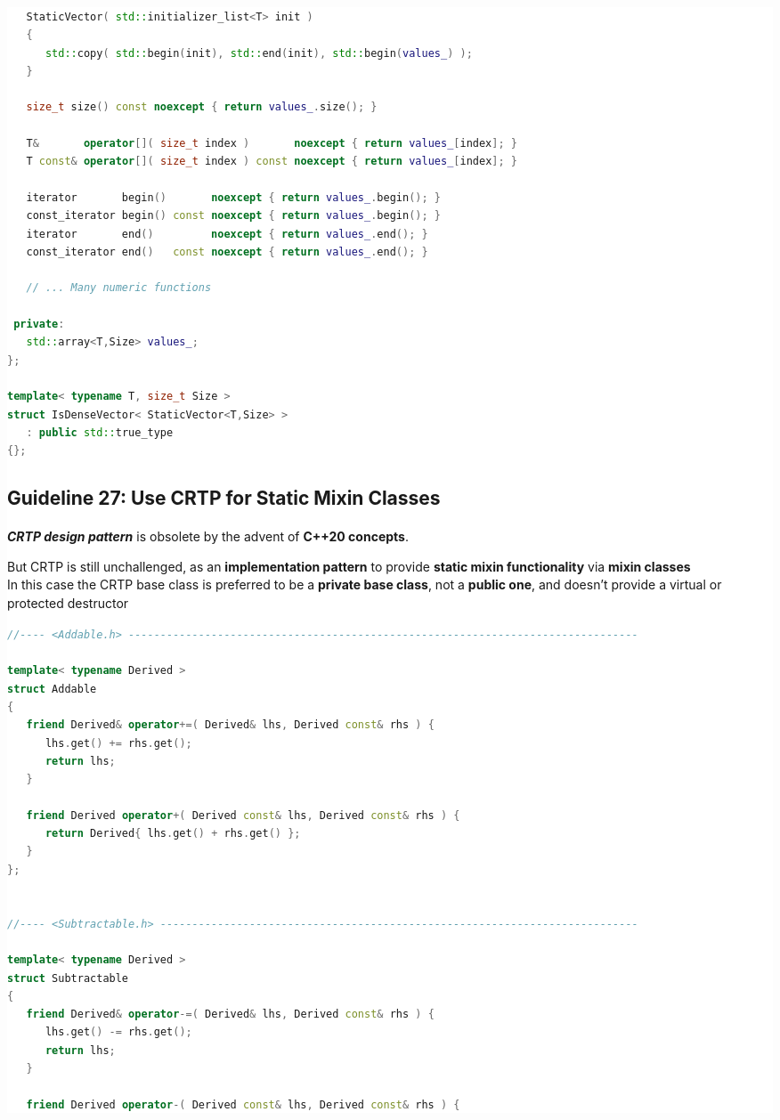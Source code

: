 ```C++
   StaticVector( std::initializer_list<T> init )
   {
      std::copy( std::begin(init), std::end(init), std::begin(values_) );
   }

   size_t size() const noexcept { return values_.size(); }

   T&       operator[]( size_t index )       noexcept { return values_[index]; }
   T const& operator[]( size_t index ) const noexcept { return values_[index]; }

   iterator       begin()       noexcept { return values_.begin(); }
   const_iterator begin() const noexcept { return values_.begin(); }
   iterator       end()         noexcept { return values_.end(); }
   const_iterator end()   const noexcept { return values_.end(); }

   // ... Many numeric functions

 private:
   std::array<T,Size> values_;
};

template< typename T, size_t Size >
struct IsDenseVector< StaticVector<T,Size> >
   : public std::true_type
{};
```

## Guideline 27: Use CRTP for Static Mixin Classes  
***CRTP design pattern*** is obsolete by the advent of **C++20 concepts**. 

But CRTP is still unchallenged, as an **implementation pattern** to provide **static mixin functionality** via **mixin classes**   
In this case the CRTP base class is preferred to be a **private base class**, not a **public one**, and doesn’t provide a virtual or protected destructor  

```C++
//---- <Addable.h> --------------------------------------------------------------------------------

template< typename Derived >
struct Addable
{
   friend Derived& operator+=( Derived& lhs, Derived const& rhs ) {
      lhs.get() += rhs.get();
      return lhs;
   }

   friend Derived operator+( Derived const& lhs, Derived const& rhs ) {
      return Derived{ lhs.get() + rhs.get() };
   }
};


//---- <Subtractable.h> ---------------------------------------------------------------------------

template< typename Derived >
struct Subtractable
{
   friend Derived& operator-=( Derived& lhs, Derived const& rhs ) {
      lhs.get() -= rhs.get();
      return lhs;
   }

   friend Derived operator-( Derived const& lhs, Derived const& rhs ) {
```